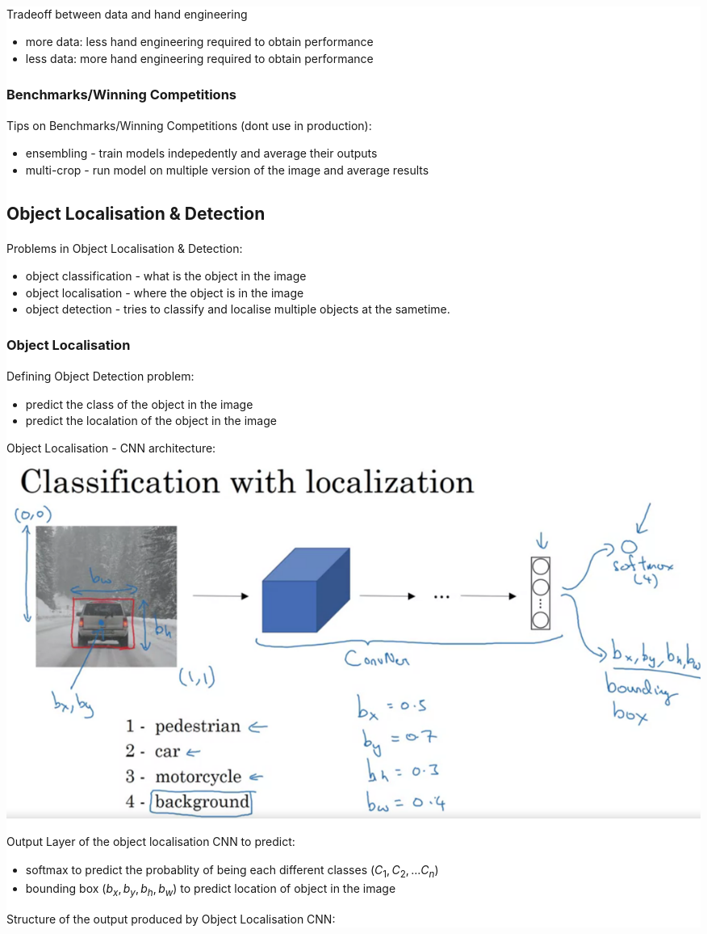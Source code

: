 Tradeoff between data and hand engineering 
- more data: less hand engineering required to obtain performance
- less data: more hand engineering required to obtain performance

### Benchmarks/Winning Competitions
Tips on Benchmarks/Winning Competitions (dont use in production):
- ensembling - train models indepedently and average their outputs
- multi-crop - run model on multiple version of the image and average results

## Object Localisation & Detection
Problems in Object Localisation & Detection:
- object classification - what is the object in the image
- object localisation - where the object is in the image
- object detection - tries to classify and localise multiple objects at the sametime.

### Object Localisation 
Defining Object Detection problem:
- predict the class of the object in the image 
- predict the localation of the object in the image

Object Localisation - CNN architecture:
![Object Localisation CNN Architecture](./assets/convnets/object_localisation_cnn_architecture.png)

Output Layer of the object localisation CNN to predict:
- softmax to predict the probablity of being each  different classes $(C_1, C_2, ...  C_n)$
- bounding box $(b_x, b_y, b_h, b_w)$  to predict location of object in the image

Structure of the output produced by Object Localisation CNN:
